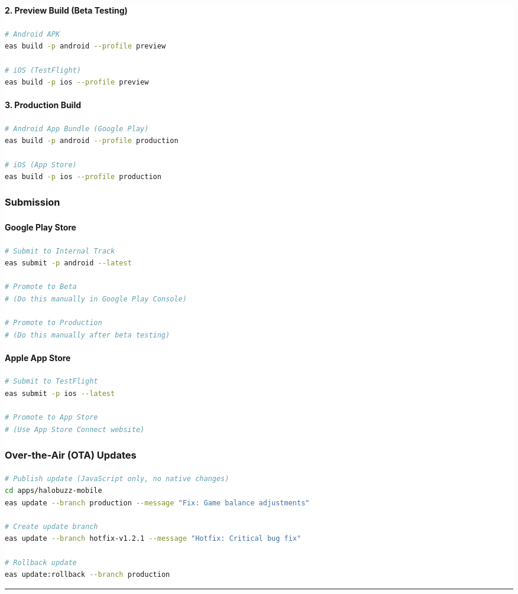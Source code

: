 #### 2. Preview Build (Beta Testing)
```bash
# Android APK
eas build -p android --profile preview

# iOS (TestFlight)
eas build -p ios --profile preview
```

#### 3. Production Build
```bash
# Android App Bundle (Google Play)
eas build -p android --profile production

# iOS (App Store)
eas build -p ios --profile production
```

### Submission

#### Google Play Store
```bash
# Submit to Internal Track
eas submit -p android --latest

# Promote to Beta
# (Do this manually in Google Play Console)

# Promote to Production
# (Do this manually after beta testing)
```

#### Apple App Store
```bash
# Submit to TestFlight
eas submit -p ios --latest

# Promote to App Store
# (Use App Store Connect website)
```

### Over-the-Air (OTA) Updates
```bash
# Publish update (JavaScript only, no native changes)
cd apps/halobuzz-mobile
eas update --branch production --message "Fix: Game balance adjustments"

# Create update branch
eas update --branch hotfix-v1.2.1 --message "Hotfix: Critical bug fix"

# Rollback update
eas update:rollback --branch production
```

---